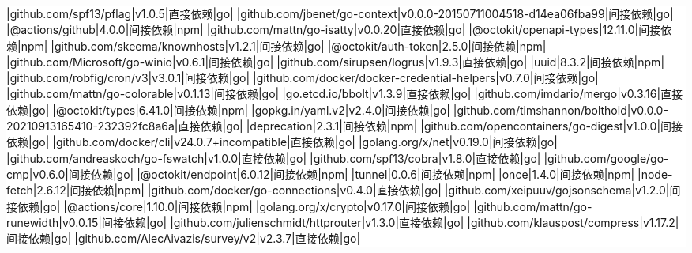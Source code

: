 |github.com/spf13/pflag|v1.0.5|直接依赖|go|
|github.com/jbenet/go-context|v0.0.0-20150711004518-d14ea06fba99|间接依赖|go|
|@actions/github|4.0.0|间接依赖|npm|
|github.com/mattn/go-isatty|v0.0.20|直接依赖|go|
|@octokit/openapi-types|12.11.0|间接依赖|npm|
|github.com/skeema/knownhosts|v1.2.1|间接依赖|go|
|@octokit/auth-token|2.5.0|间接依赖|npm|
|github.com/Microsoft/go-winio|v0.6.1|间接依赖|go|
|github.com/sirupsen/logrus|v1.9.3|直接依赖|go|
|uuid|8.3.2|间接依赖|npm|
|github.com/robfig/cron/v3|v3.0.1|间接依赖|go|
|github.com/docker/docker-credential-helpers|v0.7.0|间接依赖|go|
|github.com/mattn/go-colorable|v0.1.13|间接依赖|go|
|go.etcd.io/bbolt|v1.3.9|直接依赖|go|
|github.com/imdario/mergo|v0.3.16|直接依赖|go|
|@octokit/types|6.41.0|间接依赖|npm|
|gopkg.in/yaml.v2|v2.4.0|间接依赖|go|
|github.com/timshannon/bolthold|v0.0.0-20210913165410-232392fc8a6a|直接依赖|go|
|deprecation|2.3.1|间接依赖|npm|
|github.com/opencontainers/go-digest|v1.0.0|间接依赖|go|
|github.com/docker/cli|v24.0.7+incompatible|直接依赖|go|
|golang.org/x/net|v0.19.0|间接依赖|go|
|github.com/andreaskoch/go-fswatch|v1.0.0|直接依赖|go|
|github.com/spf13/cobra|v1.8.0|直接依赖|go|
|github.com/google/go-cmp|v0.6.0|间接依赖|go|
|@octokit/endpoint|6.0.12|间接依赖|npm|
|tunnel|0.0.6|间接依赖|npm|
|once|1.4.0|间接依赖|npm|
|node-fetch|2.6.12|间接依赖|npm|
|github.com/docker/go-connections|v0.4.0|直接依赖|go|
|github.com/xeipuuv/gojsonschema|v1.2.0|间接依赖|go|
|@actions/core|1.10.0|间接依赖|npm|
|golang.org/x/crypto|v0.17.0|间接依赖|go|
|github.com/mattn/go-runewidth|v0.0.15|间接依赖|go|
|github.com/julienschmidt/httprouter|v1.3.0|直接依赖|go|
|github.com/klauspost/compress|v1.17.2|间接依赖|go|
|github.com/AlecAivazis/survey/v2|v2.3.7|直接依赖|go|
